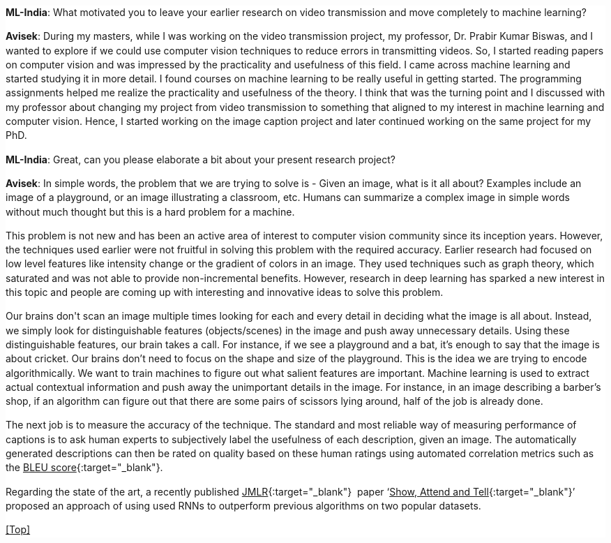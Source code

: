**ML-India**: What motivated you to leave your earlier research on video transmission and move completely to machine learning?

**Avisek**: During my masters, while I was working on the video transmission project, my professor, Dr. Prabir Kumar Biswas, and I wanted to explore if we could use computer vision techniques to reduce errors in transmitting videos. So, I started reading papers on computer vision and was impressed by the practicality and usefulness of this field. I came across machine learning and started studying it in more detail. I found courses on machine learning to be really useful in getting started. The programming assignments helped me realize the practicality and usefulness of the theory. I think that was the turning point and I discussed with my professor about changing my project from video transmission to something that aligned to my interest in machine learning and computer vision. Hence, I started working on the image caption project and later continued working on the same project for my PhD.


<a name="avisek_research_proj"></a>

**ML-India**: Great, can you please elaborate a bit about your present research project? 

**Avisek**: In simple words, the problem that we are trying to solve is - Given an image, what is it all about? Examples include an image of a playground, or an image illustrating a classroom, etc. Humans can summarize a complex image in simple words without much thought but this is a hard problem for a machine.

This problem is not new and has been an active area of interest to computer vision community since its inception years. However, the techniques used earlier were not fruitful in solving this problem with the required accuracy. Earlier research had focused on low level features like intensity change or the gradient of colors in an image. They used techniques such as graph theory, which saturated and was not able to provide non-incremental benefits. However, research in deep learning has sparked a new interest in this topic and people are coming up with interesting and innovative ideas to solve this problem.

Our brains don't scan an image multiple times looking for each and every detail in deciding what the image is all about. Instead, we simply look for distinguishable features (objects/scenes) in the image and push away unnecessary details. Using these distinguishable features, our brain takes a call. For instance, if we see a playground and a bat, it’s enough to say that the image is about cricket. Our brains don’t need to focus on the shape and size of the playground. This is the idea we are trying to encode algorithmically. We want to train machines to figure out what salient features are important. Machine learning is used to extract actual contextual information and push away the unimportant details in the image. For instance, in an image describing a barber’s shop, if an algorithm can figure out that there are some pairs of scissors lying around, half of the job is already done.

The next job is to measure the accuracy of the technique. The standard and most reliable way of measuring performance of captions is to ask human experts to subjectively label the usefulness of each description, given an image. The automatically generated descriptions can then be rated on quality based on these human ratings using automated correlation metrics such as the [BLEU score](https://en.wikipedia.org/wiki/BLEU){:target="_blank"}.

Regarding the state of the art, a recently published [JMLR](http://jmlr.org/){:target="_blank"}  paper ‘[Show, Attend and Tell](http://jmlr.org/proceedings/papers/v37/xuc15.pdf){:target="_blank"}’ proposed an approach of using used RNNs to outperform previous algorithms on two popular datasets.

<a href="#">[Top]</a>

<a name="avisek_data_annotation"></a>
